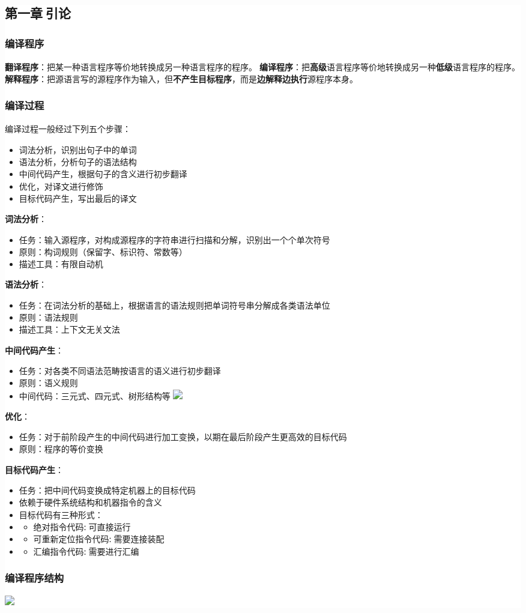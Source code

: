 
## 第一章 引论

### 编译程序

**翻译程序**：把某一种语言程序等价地转换成另一种语言程序的程序。
**编译程序**：把**高级**语言程序等价地转换成另一种**低级**语言程序的程序。
**解释程序**：把源语言写的源程序作为输入，但**不产生目标程序**，而是**边解释边执行**源程序本身。

### 编译过程

编译过程一般经过下列五个步骤：

- 词法分析，识别出句子中的单词
- 语法分析，分析句子的语法结构
- 中间代码产生，根据句子的含义进行初步翻译
- 优化，对译文进行修饰
- 目标代码产生，写出最后的译文

**词法分析**：

- 任务：输入源程序，对构成源程序的字符串进行扫描和分解，识别出一个个单次符号
- 原则：构词规则（保留字、标识符、常数等）
- 描述工具：有限自动机

**语法分析**：

- 任务：在词法分析的基础上，根据语言的语法规则把单词符号串分解成各类语法单位
- 原则：语法规则
- 描述工具：上下文无关文法

**中间代码产生**：

- 任务：对各类不同语法范畴按语言的语义进行初步翻译
- 原则：语义规则
- 中间代码：三元式、四元式、树形结构等
  ![](https://www.nemotte.cn/wordpress/wp-content/uploads/2023/03/QQ截图20230308105052.png)

**优化**：

- 任务：对于前阶段产生的中间代码进行加工变换，以期在最后阶段产生更高效的目标代码
- 原则：程序的等价变换

**目标代码产生**：

- 任务：把中间代码变换成特定机器上的目标代码
- 依赖于硬件系统结构和机器指令的含义
- 目标代码有三种形式：
- - 绝对指令代码: 可直接运行
- - 可重新定位指令代码: 需要连接装配
- - 汇编指令代码: 需要进行汇编

### 编译程序结构

![](https://www.nemotte.cn/wordpress/wp-content/uploads/2023/03/QQ截图20230308105052-1.png)
